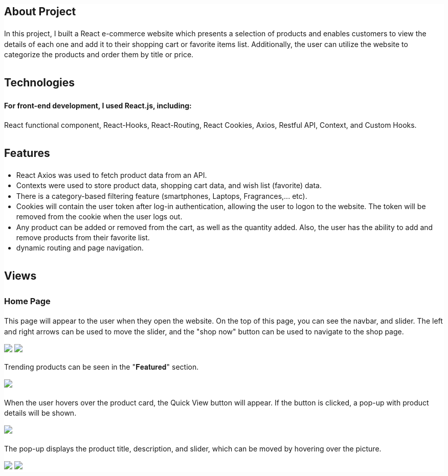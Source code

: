 ## About Project
In this project, I built a React e-commerce website which presents a selection of products and enables customers to view the details of each one and add it to their shopping cart or favorite items list. Additionally, the user can utilize the website to categorize the products and order them by title or price.
## Technologies
#### For front-end development, I used React.js, including:
React functional component, React-Hooks, React-Routing, React Cookies, Axios, Restful API, Context, and Custom Hooks.
## Features
 * React Axios was used to fetch product data from an API.
 * Contexts were used to store product data, shopping cart data, and wish list (favorite) data.
 * There is a category-based filtering feature (smartphones, Laptops, Fragrances,... etc).
 * Cookies will contain the user token after log-in authentication, allowing the user to logon to the website. The token will be removed from the cookie when the user logs out.
 * Any product can be added or removed from the cart, as well as the quantity added. Also, the user has the ability to add and remove products from their favorite list.
 * dynamic routing and page navigation.
 
## Views
### Home Page
This page will appear to the user when they open the website. On the top of this page, you can see the navbar, and slider. The left and right arrows can be used to move the slider, and the "shop now" button can be used to navigate to the shop page.

<div>
<img src="https://user-images.githubusercontent.com/81569702/214334955-1459e016-dead-4d80-a02e-f4729606303e.PNG"  width="450"  >
<img src="https://user-images.githubusercontent.com/81569702/214337402-b807b367-505e-486a-8926-905967d64e4f.PNG" width="450" >
</div>


Trending products can be seen in the "𝐅𝐞𝐚𝐭𝐮𝐫𝐞𝐝" section.

<img src="https://user-images.githubusercontent.com/81569702/214334905-af4ed9f0-98d7-4903-998c-1f5acddf3968.PNG" width="700">

When the user hovers over the product card, the Quick View button will appear. If the button is clicked, a pop-up with product details will be shown.

<img src="https://user-images.githubusercontent.com/81569702/214342606-9b471e17-bf77-4af4-8477-aa646d0715b4.PNG" >

The pop-up displays the product title, description, and slider, which can be moved by hovering over the picture.
<br/>
<div>
<img src="https://user-images.githubusercontent.com/81569702/214343542-1aa66352-e133-4c6d-8d3a-55ef839572ea.PNG"  width="500">
<img src="https://user-images.githubusercontent.com/81569702/214347228-1ffd37e8-40c8-4844-991b-4534b803187c.PNG"  width="500">
